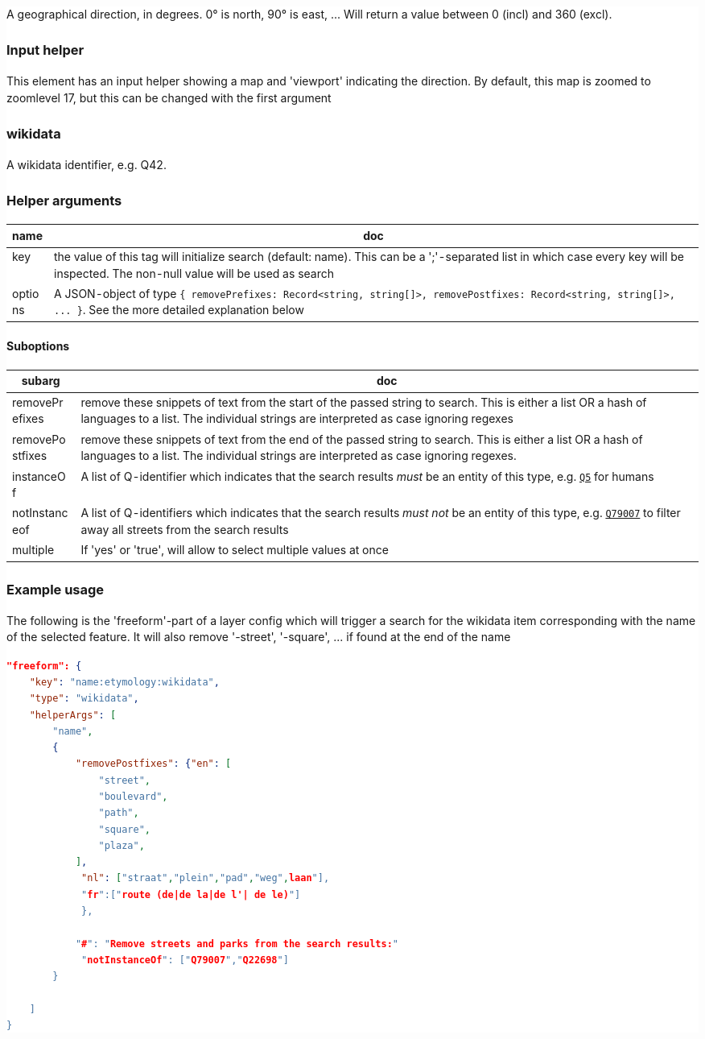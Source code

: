 A geographical direction, in degrees. 0° is north, 90° is east, ... Will return a value between 0 (incl) and 360 (excl).

### Input helper

This element has an input helper showing a map and 'viewport' indicating the direction. By default, this map is zoomed to zoomlevel 17, but this can be changed with the first argument
### wikidata
A wikidata identifier, e.g. Q42.

### Helper arguments

| name | doc |
-----|----- |
| key | the value of this tag will initialize search (default: name). This can be a ';'-separated list in which case every key will be inspected. The non-null value will be used as search |
| options | A JSON-object of type `{ removePrefixes: Record<string, string[]>, removePostfixes: Record<string, string[]>, ... }`. See the more detailed explanation below |

#### Suboptions

| subarg | doc |
-----|----- |
| removePrefixes | remove these snippets of text from the start of the passed string to search. This is either a list OR a hash of languages to a list. The individual strings are interpreted as case ignoring regexes |
| removePostfixes | remove these snippets of text from the end of the passed string to search. This is either a list OR a hash of languages to a list. The individual strings are interpreted as case ignoring regexes. |
| instanceOf | A list of Q-identifier which indicates that the search results _must_ be an entity of this type, e.g. [`Q5`](https://www.wikidata.org/wiki/Q5) for humans |
| notInstanceof | A list of Q-identifiers which indicates that the search results _must not_ be an entity of this type, e.g. [`Q79007`](https://www.wikidata.org/wiki/Q79007) to filter away all streets from the search results |
| multiple | If 'yes' or 'true', will allow to select multiple values at once |

### Example usage

The following is the 'freeform'-part of a layer config which will trigger a search for the wikidata item corresponding with the name of the selected feature. It will also remove '-street', '-square', ... if found at the end of the name

```json
"freeform": {
    "key": "name:etymology:wikidata",
    "type": "wikidata",
    "helperArgs": [
        "name",
        {
            "removePostfixes": {"en": [
                "street",
                "boulevard",
                "path",
                "square",
                "plaza",
            ],
             "nl": ["straat","plein","pad","weg",laan"],
             "fr":["route (de|de la|de l'| de le)"]
             },

            "#": "Remove streets and parks from the search results:"
             "notInstanceOf": ["Q79007","Q22698"]
        }

    ]
}
```


[//]: # (WARNING: this file is automatically generated. Please find the sources at the bottom and edit those sources)